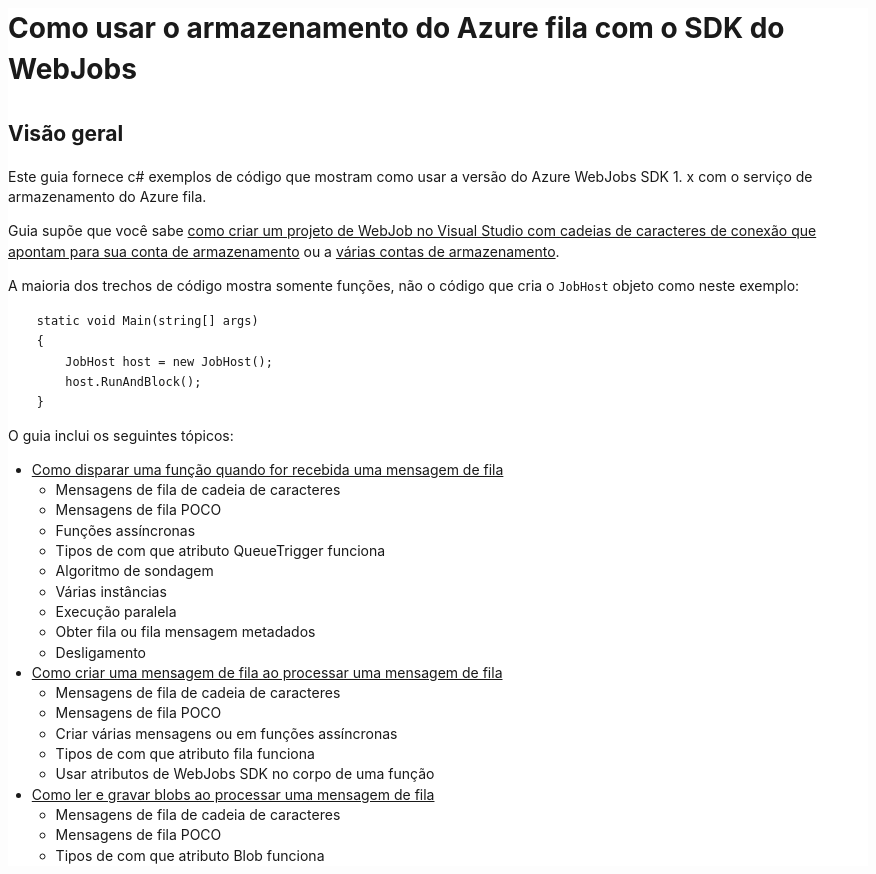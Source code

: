 <properties 
    pageTitle="Como usar o armazenamento do Azure fila com o SDK do WebJobs" 
    description="Aprenda a usar o armazenamento do Azure fila com o SDK do WebJobs. Criar e excluir filas; Inserir, inspecionar, obtenha e excluir mensagens da fila e muito mais." 
    services="app-service\web, storage" 
    documentationCenter=".net" 
    authors="tdykstra" 
    manager="wpickett" 
    editor="jimbe"/>

<tags 
    ms.service="app-service-web" 
    ms.workload="web" 
    ms.tgt_pltfrm="na" 
    ms.devlang="dotnet" 
    ms.topic="article" 
    ms.date="06/01/2016" 
    ms.author="tdykstra"/>

# <a name="how-to-use-azure-queue-storage-with-the-webjobs-sdk"></a>Como usar o armazenamento do Azure fila com o SDK do WebJobs

## <a name="overview"></a>Visão geral

Este guia fornece c# exemplos de código que mostram como usar a versão do Azure WebJobs SDK 1. x com o serviço de armazenamento do Azure fila.

Guia supõe que você sabe [como criar um projeto de WebJob no Visual Studio com cadeias de caracteres de conexão que apontam para sua conta de armazenamento](websites-dotnet-webjobs-sdk-get-started.md#configure-storage) ou a [várias contas de armazenamento](https://github.com/Azure/azure-webjobs-sdk/blob/master/test/Microsoft.Azure.WebJobs.Host.EndToEndTests/MultipleStorageAccountsEndToEndTests.cs).

A maioria dos trechos de código mostra somente funções, não o código que cria o `JobHost` objeto como neste exemplo:

        static void Main(string[] args)
        {
            JobHost host = new JobHost();
            host.RunAndBlock();
        }
        
O guia inclui os seguintes tópicos:

-   [Como disparar uma função quando for recebida uma mensagem de fila](#trigger)
    - Mensagens de fila de cadeia de caracteres
    - Mensagens de fila POCO
    - Funções assíncronas
    - Tipos de com que atributo QueueTrigger funciona
    - Algoritmo de sondagem
    - Várias instâncias
    - Execução paralela
    - Obter fila ou fila mensagem metadados
    - Desligamento
-   [Como criar uma mensagem de fila ao processar uma mensagem de fila](#createqueue)
    - Mensagens de fila de cadeia de caracteres
    - Mensagens de fila POCO
    - Criar várias mensagens ou em funções assíncronas
    - Tipos de com que atributo fila funciona
    - Usar atributos de WebJobs SDK no corpo de uma função
-   [Como ler e gravar blobs ao processar uma mensagem de fila](#blobs)
    - Mensagens de fila de cadeia de caracteres
    - Mensagens de fila POCO
    - Tipos de com que atributo Blob funciona